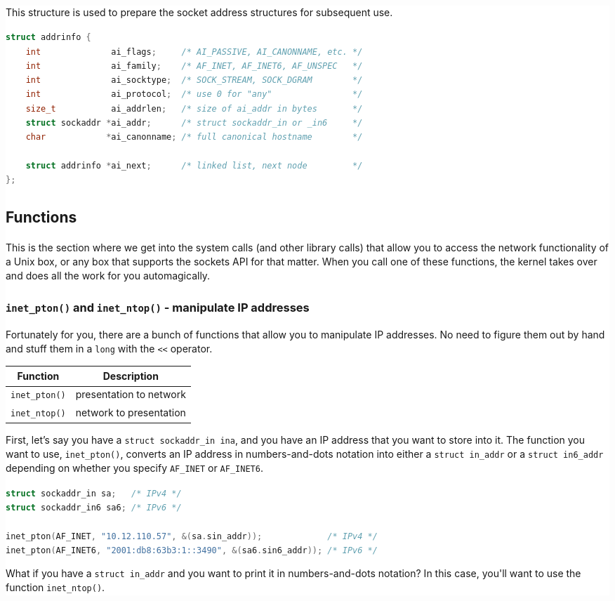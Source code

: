This structure is used to prepare the socket address structures for subsequent
use.

```c
struct addrinfo {
	int              ai_flags;     /* AI_PASSIVE, AI_CANONNAME, etc. */
	int              ai_family;    /* AF_INET, AF_INET6, AF_UNSPEC   */
	int              ai_socktype;  /* SOCK_STREAM, SOCK_DGRAM        */
	int              ai_protocol;  /* use 0 for "any"                */
	size_t           ai_addrlen;   /* size of ai_addr in bytes       */
	struct sockaddr *ai_addr;      /* struct sockaddr_in or _in6     */
	char            *ai_canonname; /* full canonical hostname        */

	struct addrinfo *ai_next;      /* linked list, next node         */
};
```

## Functions

This is the section where we get into the system calls (and other library
calls) that allow you to access the network functionality of a Unix box, or any
box that supports the sockets API for that matter.
When you call one of these functions, the kernel takes over and does all the
work for you automagically.

### `inet_pton()` and `inet_ntop()` - manipulate IP addresses

Fortunately for you, there are a bunch of functions that allow you to
manipulate IP addresses.
No need to figure them out by hand and stuff them in a `long` with the `<<`
operator.

| Function      | Description             |
| ------------- | ----------------------- |
| `inet_pton()` | presentation to network |
| `inet_ntop()` | network to presentation |

First, let’s say you have a `struct sockaddr_in ina`, and you have an IP
address that you want to store into it.
The function you want to use, `inet_pton()`, converts an IP address in
numbers-and-dots notation into either a `struct in_addr` or a `struct in6_addr`
depending on whether you specify `AF_INET` or `AF_INET6`.

```c
struct sockaddr_in sa;   /* IPv4 */
struct sockaddr_in6 sa6; /* IPv6 */

inet_pton(AF_INET, "10.12.110.57", &(sa.sin_addr));             /* IPv4 */
inet_pton(AF_INET6, "2001:db8:63b3:1::3490", &(sa6.sin6_addr)); /* IPv6 */
```

What if you have a `struct in_addr` and you want to print it in
numbers-and-dots notation?
In this case, you'll want to use the function `inet_ntop()`.
